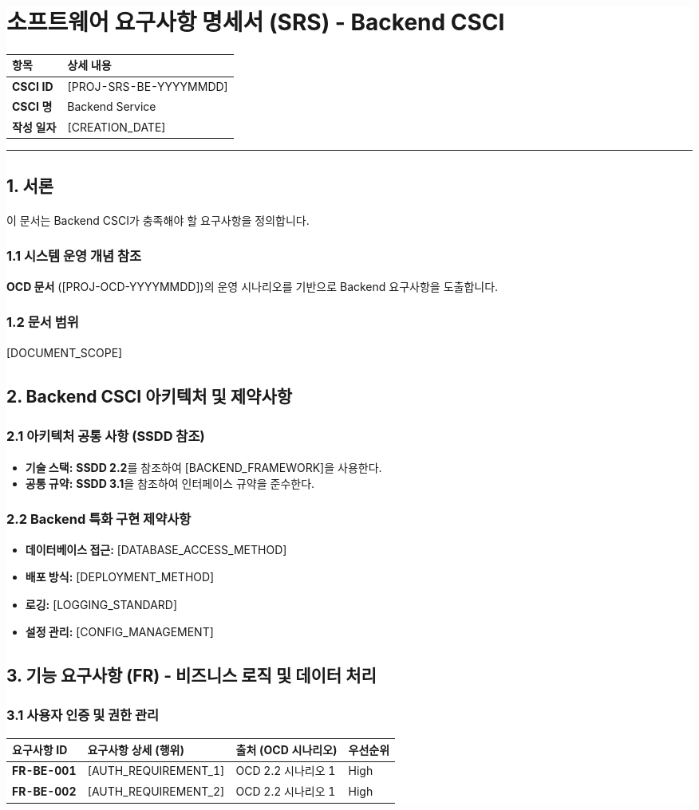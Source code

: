 # 소프트웨어 요구사항 명세서 (SRS) - Backend CSCI

| 항목 | 상세 내용 |
|:---|:---|
| **CSCI ID** | [PROJ-SRS-BE-YYYYMMDD] |
| **CSCI 명** | Backend Service |
| **작성 일자** | [CREATION_DATE] |

---

## 1. 서론

이 문서는 Backend CSCI가 충족해야 할 요구사항을 정의합니다.

### 1.1 시스템 운영 개념 참조
**OCD 문서** ([PROJ-OCD-YYYYMMDD])의 운영 시나리오를 기반으로 Backend 요구사항을 도출합니다.

### 1.2 문서 범위
[DOCUMENT_SCOPE]


## 2. Backend CSCI 아키텍처 및 제약사항

### 2.1 아키텍처 공통 사항 (SSDD 참조)

* **기술 스택:** **SSDD 2.2**를 참조하여 [BACKEND_FRAMEWORK]을 사용한다.
* **공통 규약:** **SSDD 3.1**을 참조하여 인터페이스 규약을 준수한다.

### 2.2 Backend 특화 구현 제약사항

* **데이터베이스 접근:** [DATABASE_ACCESS_METHOD]
  
* **배포 방식:** [DEPLOYMENT_METHOD]
  
* **로깅:** [LOGGING_STANDARD]
  
* **설정 관리:** [CONFIG_MANAGEMENT]
  

## 3. 기능 요구사항 (FR) - 비즈니스 로직 및 데이터 처리

### 3.1 사용자 인증 및 권한 관리

| 요구사항 ID | 요구사항 상세 (행위) | 출처 (OCD 시나리오) | 우선순위 |
|:---|:---|:---|:---|
| **FR-BE-001** | [AUTH_REQUIREMENT_1] | OCD 2.2 시나리오 1 | High |
| **FR-BE-002** | [AUTH_REQUIREMENT_2] | OCD 2.2 시나리오 1 | High |
